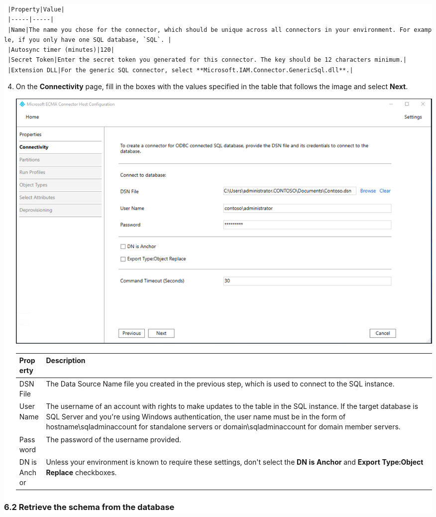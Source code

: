      |Property|Value|
     |-----|-----|
     |Name|The name you chose for the connector, which should be unique across all connectors in your environment. For example, if you only have one SQL database, `SQL`. |
     |Autosync timer (minutes)|120|
     |Secret Token|Enter the secret token you generated for this connector. The key should be 12 characters minimum.|
     |Extension DLL|For the generic SQL connector, select **Microsoft.IAM.Connector.GenericSql.dll**.|

4. On the **Connectivity** page, fill in the boxes with the values specified in the table that follows the image and select **Next**.

     [![Screenshot that shows the Connectivity page.](.\media\app-provisioning-sql\conn-2.png)](.\media\app-provisioning-sql\conn-2.png#lightbox)
     
     |Property|Description|
     |-----|-----|
     |DSN File|The Data Source Name file you created in the previous step, which is used to connect to the SQL instance.|
     |User Name|The username of an account with rights to make updates to the table in the SQL instance. If the target database is SQL Server and you're using Windows authentication, the user name must be in the form of hostname\sqladminaccount for standalone servers or domain\sqladminaccount for domain member servers.|
     |Password|The password of the username provided.|
     |DN is Anchor|Unless your environment is known to require these settings, don't select the **DN is Anchor** and **Export Type:Object Replace** checkboxes.|

### 6.2 Retrieve the schema from the database
